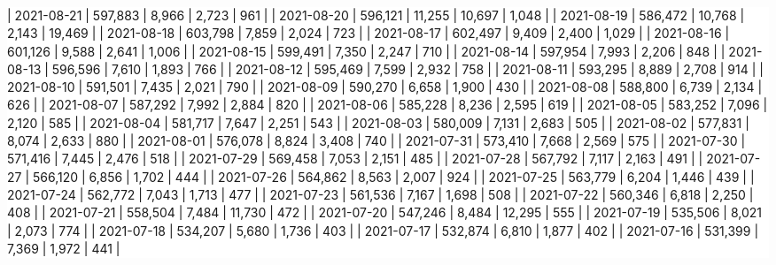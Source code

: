 | 2021-08-21 | 597,883 | 8,966 | 2,723 | 961 |
| 2021-08-20 | 596,121 | 11,255 | 10,697 | 1,048 |
| 2021-08-19 | 586,472 | 10,768 | 2,143 | 19,469 |
| 2021-08-18 | 603,798 | 7,859 | 2,024 | 723 |
| 2021-08-17 | 602,497 | 9,409 | 2,400 | 1,029 |
| 2021-08-16 | 601,126 | 9,588 | 2,641 | 1,006 |
| 2021-08-15 | 599,491 | 7,350 | 2,247 | 710 |
| 2021-08-14 | 597,954 | 7,993 | 2,206 | 848 |
| 2021-08-13 | 596,596 | 7,610 | 1,893 | 766 |
| 2021-08-12 | 595,469 | 7,599 | 2,932 | 758 |
| 2021-08-11 | 593,295 | 8,889 | 2,708 | 914 |
| 2021-08-10 | 591,501 | 7,435 | 2,021 | 790 |
| 2021-08-09 | 590,270 | 6,658 | 1,900 | 430 |
| 2021-08-08 | 588,800 | 6,739 | 2,134 | 626 |
| 2021-08-07 | 587,292 | 7,992 | 2,884 | 820 |
| 2021-08-06 | 585,228 | 8,236 | 2,595 | 619 |
| 2021-08-05 | 583,252 | 7,096 | 2,120 | 585 |
| 2021-08-04 | 581,717 | 7,647 | 2,251 | 543 |
| 2021-08-03 | 580,009 | 7,131 | 2,683 | 505 |
| 2021-08-02 | 577,831 | 8,074 | 2,633 | 880 |
| 2021-08-01 | 576,078 | 8,824 | 3,408 | 740 |
| 2021-07-31 | 573,410 | 7,668 | 2,569 | 575 |
| 2021-07-30 | 571,416 | 7,445 | 2,476 | 518 |
| 2021-07-29 | 569,458 | 7,053 | 2,151 | 485 |
| 2021-07-28 | 567,792 | 7,117 | 2,163 | 491 |
| 2021-07-27 | 566,120 | 6,856 | 1,702 | 444 |
| 2021-07-26 | 564,862 | 8,563 | 2,007 | 924 |
| 2021-07-25 | 563,779 | 6,204 | 1,446 | 439 |
| 2021-07-24 | 562,772 | 7,043 | 1,713 | 477 |
| 2021-07-23 | 561,536 | 7,167 | 1,698 | 508 |
| 2021-07-22 | 560,346 | 6,818 | 2,250 | 408 |
| 2021-07-21 | 558,504 | 7,484 | 11,730 | 472 |
| 2021-07-20 | 547,246 | 8,484 | 12,295 | 555 |
| 2021-07-19 | 535,506 | 8,021 | 2,073 | 774 |
| 2021-07-18 | 534,207 | 5,680 | 1,736 | 403 |
| 2021-07-17 | 532,874 | 6,810 | 1,877 | 402 |
| 2021-07-16 | 531,399 | 7,369 | 1,972 | 441 |